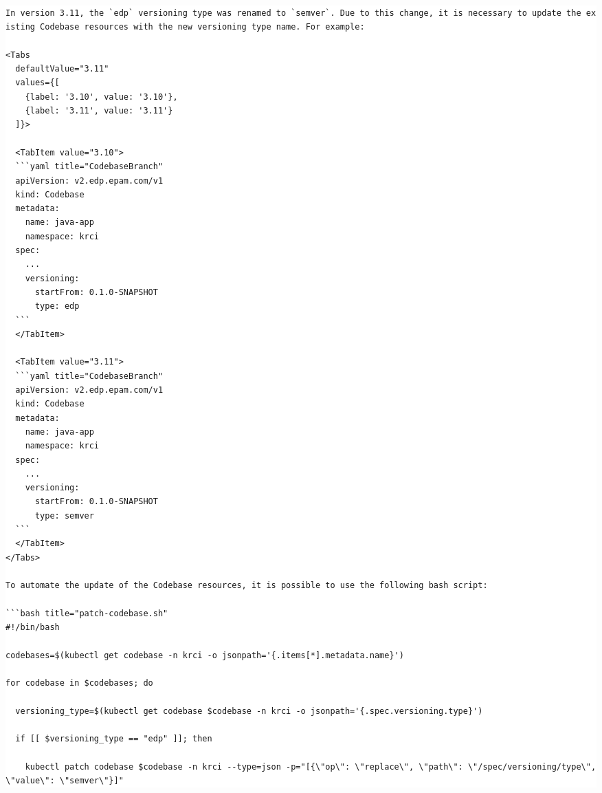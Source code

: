     In version 3.11, the `edp` versioning type was renamed to `semver`. Due to this change, it is necessary to update the existing Codebase resources with the new versioning type name. For example:

    <Tabs
      defaultValue="3.11"
      values={[
        {label: '3.10', value: '3.10'},
        {label: '3.11', value: '3.11'}
      ]}>

      <TabItem value="3.10">
      ```yaml title="CodebaseBranch"
      apiVersion: v2.edp.epam.com/v1
      kind: Codebase
      metadata:
        name: java-app
        namespace: krci
      spec:
        ...
        versioning:
          startFrom: 0.1.0-SNAPSHOT
          type: edp
      ```
      </TabItem>

      <TabItem value="3.11">
      ```yaml title="CodebaseBranch"
      apiVersion: v2.edp.epam.com/v1
      kind: Codebase
      metadata:
        name: java-app
        namespace: krci
      spec:
        ...
        versioning:
          startFrom: 0.1.0-SNAPSHOT
          type: semver
      ```
      </TabItem>
    </Tabs>

    To automate the update of the Codebase resources, it is possible to use the following bash script:

    ```bash title="patch-codebase.sh"
    #!/bin/bash

    codebases=$(kubectl get codebase -n krci -o jsonpath='{.items[*].metadata.name}')

    for codebase in $codebases; do

      versioning_type=$(kubectl get codebase $codebase -n krci -o jsonpath='{.spec.versioning.type}')

      if [[ $versioning_type == "edp" ]]; then

        kubectl patch codebase $codebase -n krci --type=json -p="[{\"op\": \"replace\", \"path\": \"/spec/versioning/type\", \"value\": \"semver\"}]"
